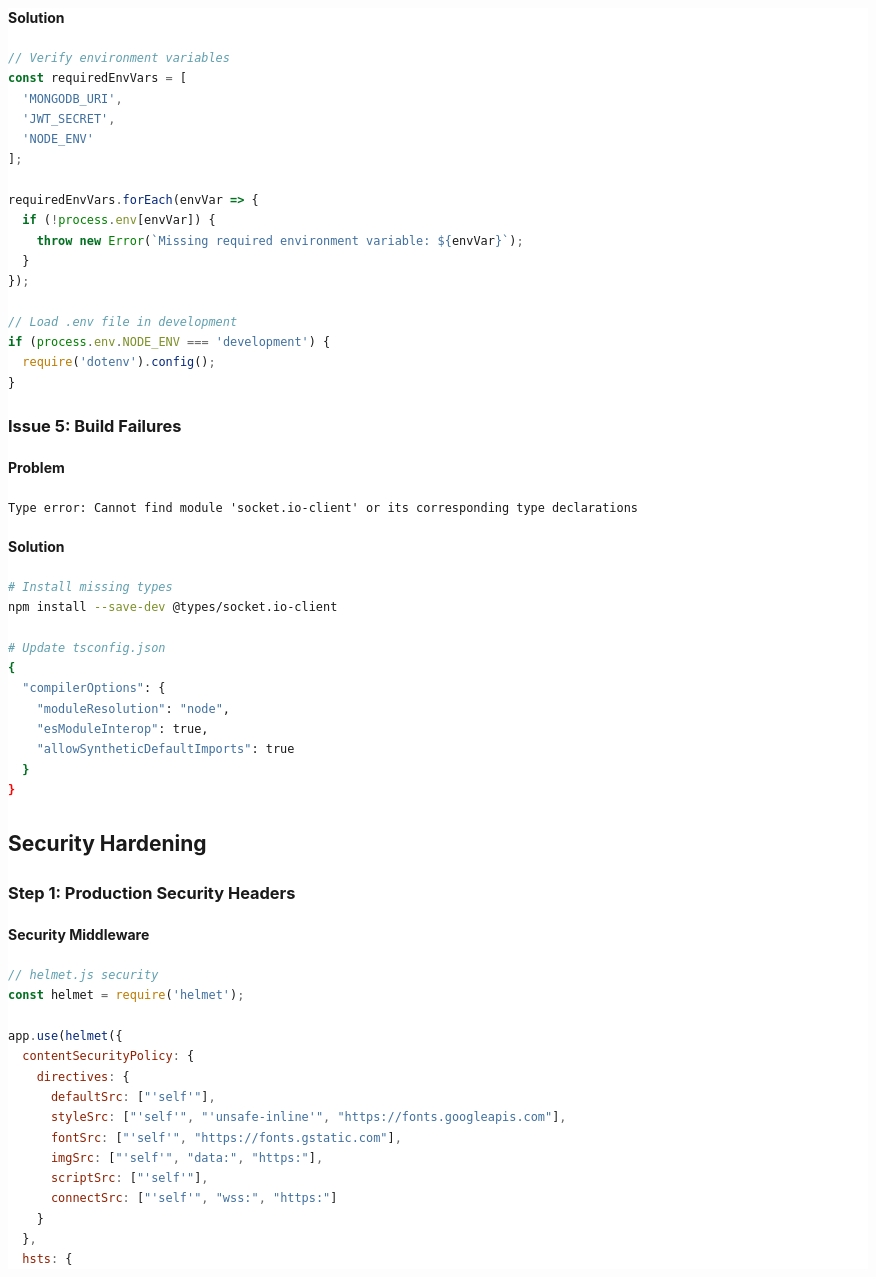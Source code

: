 #### Solution
```javascript
// Verify environment variables
const requiredEnvVars = [
  'MONGODB_URI',
  'JWT_SECRET',
  'NODE_ENV'
];

requiredEnvVars.forEach(envVar => {
  if (!process.env[envVar]) {
    throw new Error(`Missing required environment variable: ${envVar}`);
  }
});

// Load .env file in development
if (process.env.NODE_ENV === 'development') {
  require('dotenv').config();
}
```

### Issue 5: Build Failures

#### Problem
```
Type error: Cannot find module 'socket.io-client' or its corresponding type declarations
```

#### Solution
```bash
# Install missing types
npm install --save-dev @types/socket.io-client

# Update tsconfig.json
{
  "compilerOptions": {
    "moduleResolution": "node",
    "esModuleInterop": true,
    "allowSyntheticDefaultImports": true
  }
}
```

## Security Hardening

### Step 1: Production Security Headers

#### Security Middleware
```javascript
// helmet.js security
const helmet = require('helmet');

app.use(helmet({
  contentSecurityPolicy: {
    directives: {
      defaultSrc: ["'self'"],
      styleSrc: ["'self'", "'unsafe-inline'", "https://fonts.googleapis.com"],
      fontSrc: ["'self'", "https://fonts.gstatic.com"],
      imgSrc: ["'self'", "data:", "https:"],
      scriptSrc: ["'self'"],
      connectSrc: ["'self'", "wss:", "https:"]
    }
  },
  hsts: {
```